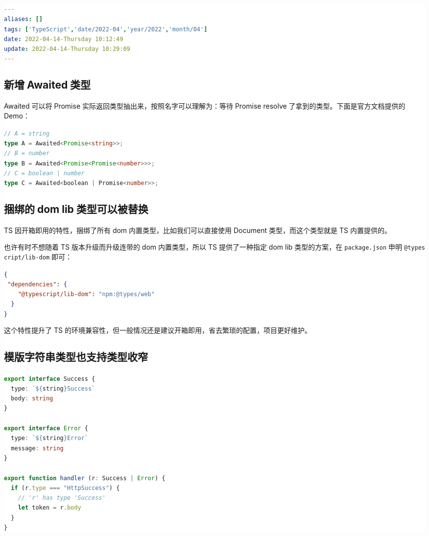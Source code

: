```yaml
---
aliases: []
tags: ['TypeScript','date/2022-04','year/2022','month/04']
date: 2022-04-14-Thursday 10:12:49
update: 2022-04-14-Thursday 10:29:09
---
```


## 新增 Awaited 类型

Awaited 可以将 Promise 实际返回类型抽出来，按照名字可以理解为：等待 Promise resolve 了拿到的类型。下面是官方文档提供的 Demo：

```ts
// A = string
type A = Awaited<Promise<string>>;
// B = number
type B = Awaited<Promise<Promise<number>>>;
// C = boolean | number
type C = Awaited<boolean | Promise<number>>;
```

## 捆绑的 dom lib 类型可以被替换

TS 因开箱即用的特性，捆绑了所有 dom 内置类型，比如我们可以直接使用 Document 类型，而这个类型就是 TS 内置提供的。

也许有时不想随着 TS 版本升级而升级连带的 dom 内置类型，所以 TS 提供了一种指定 dom lib 类型的方案，在 `package.json` 申明 `@typescript/lib-dom` 即可：

```json
{
 "dependencies": {
    "@typescript/lib-dom": "npm:@types/web"
  }
}
```

这个特性提升了 TS 的环境兼容性，但一般情况还是建议开箱即用，省去繁琐的配置，项目更好维护。

## 模版字符串类型也支持类型收窄

```ts
export interface Success {
  type: `${string}Success`
  body: string
}

export interface Error {
  type: `${string}Error`
  message: string
}

export function handler (r: Success | Error) {
  if (r.type === "HttpSuccess") {
    // 'r' has type 'Success'
    let token = r.body
  }
}
```


  [K in P]: X